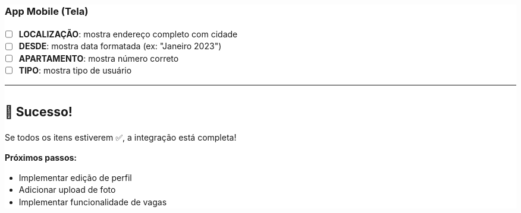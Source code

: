 ### App Mobile (Tela)
- [ ] **LOCALIZAÇÃO**: mostra endereço completo com cidade
- [ ] **DESDE**: mostra data formatada (ex: "Janeiro 2023")
- [ ] **APARTAMENTO**: mostra número correto
- [ ] **TIPO**: mostra tipo de usuário

---

## 🎉 Sucesso!

Se todos os itens estiverem ✅, a integração está completa!

**Próximos passos:**
- Implementar edição de perfil
- Adicionar upload de foto
- Implementar funcionalidade de vagas
